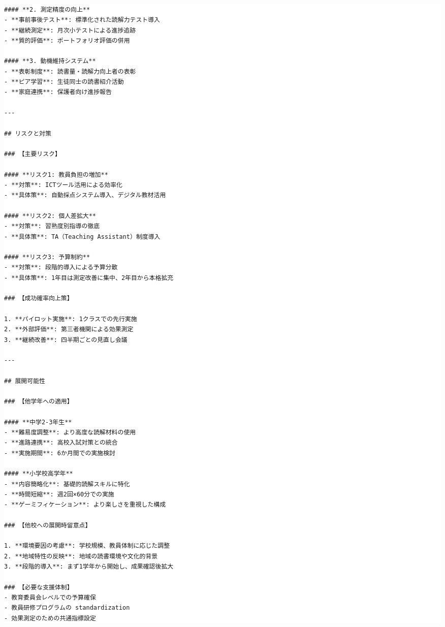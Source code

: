 ```
#### **2. 測定精度の向上**
- **事前事後テスト**: 標準化された読解力テスト導入
- **継続測定**: 月次小テストによる進捗追跡
- **質的評価**: ポートフォリオ評価の併用

#### **3. 動機維持システム**
- **表彰制度**: 読書量・読解力向上者の表彰
- **ピア学習**: 生徒同士の読書紹介活動
- **家庭連携**: 保護者向け進捗報告

---

## リスクと対策

### 【主要リスク】

#### **リスク1: 教員負担の増加**
- **対策**: ICTツール活用による効率化
- **具体策**: 自動採点システム導入、デジタル教材活用

#### **リスク2: 個人差拡大**
- **対策**: 習熟度別指導の徹底
- **具体策**: TA（Teaching Assistant）制度導入

#### **リスク3: 予算制約**
- **対策**: 段階的導入による予算分散
- **具体策**: 1年目は測定改善に集中、2年目から本格拡充

### 【成功確率向上策】

1. **パイロット実施**: 1クラスでの先行実施
2. **外部評価**: 第三者機関による効果測定
3. **継続改善**: 四半期ごとの見直し会議

---

## 展開可能性

### 【他学年への適用】

#### **中学2-3年生**
- **難易度調整**: より高度な読解材料の使用
- **進路連携**: 高校入試対策との統合
- **実施期間**: 6か月間での実施検討

#### **小学校高学年**
- **内容簡略化**: 基礎的読解スキルに特化
- **時間短縮**: 週2回×60分での実施
- **ゲーミフィケーション**: より楽しさを重視した構成

### 【他校への展開時留意点】

1. **環境要因の考慮**: 学校規模、教員体制に応じた調整
2. **地域特性の反映**: 地域の読書環境や文化的背景
3. **段階的導入**: まず1学年から開始し、成果確認後拡大

### 【必要な支援体制】
- 教育委員会レベルでの予算確保
- 教員研修プログラムの standardization
- 効果測定のための共通指標設定
```
